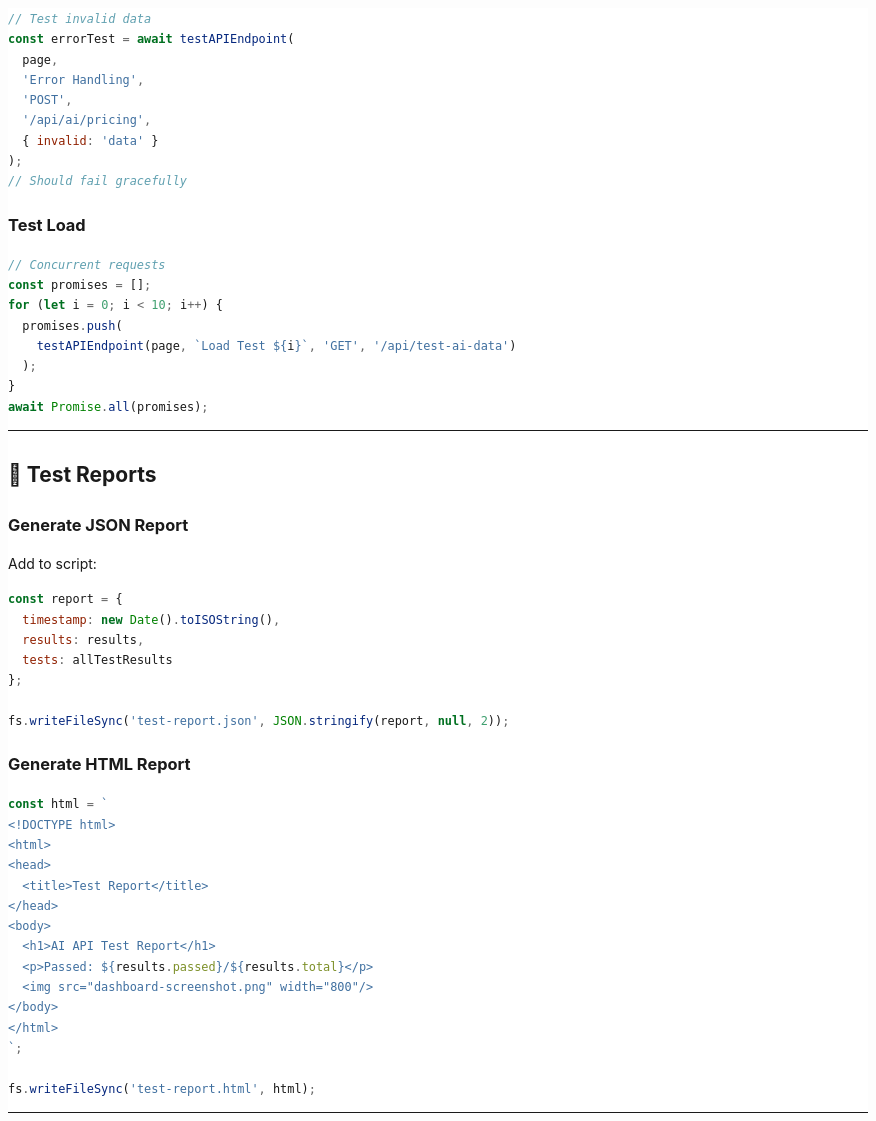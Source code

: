 ```javascript
// Test invalid data
const errorTest = await testAPIEndpoint(
  page,
  'Error Handling',
  'POST',
  '/api/ai/pricing',
  { invalid: 'data' }
);
// Should fail gracefully
```

### Test Load

```javascript
// Concurrent requests
const promises = [];
for (let i = 0; i < 10; i++) {
  promises.push(
    testAPIEndpoint(page, `Load Test ${i}`, 'GET', '/api/test-ai-data')
  );
}
await Promise.all(promises);
```

---

## 📝 Test Reports

### Generate JSON Report

Add to script:

```javascript
const report = {
  timestamp: new Date().toISOString(),
  results: results,
  tests: allTestResults
};

fs.writeFileSync('test-report.json', JSON.stringify(report, null, 2));
```

### Generate HTML Report

```javascript
const html = `
<!DOCTYPE html>
<html>
<head>
  <title>Test Report</title>
</head>
<body>
  <h1>AI API Test Report</h1>
  <p>Passed: ${results.passed}/${results.total}</p>
  <img src="dashboard-screenshot.png" width="800"/>
</body>
</html>
`;

fs.writeFileSync('test-report.html', html);
```

---